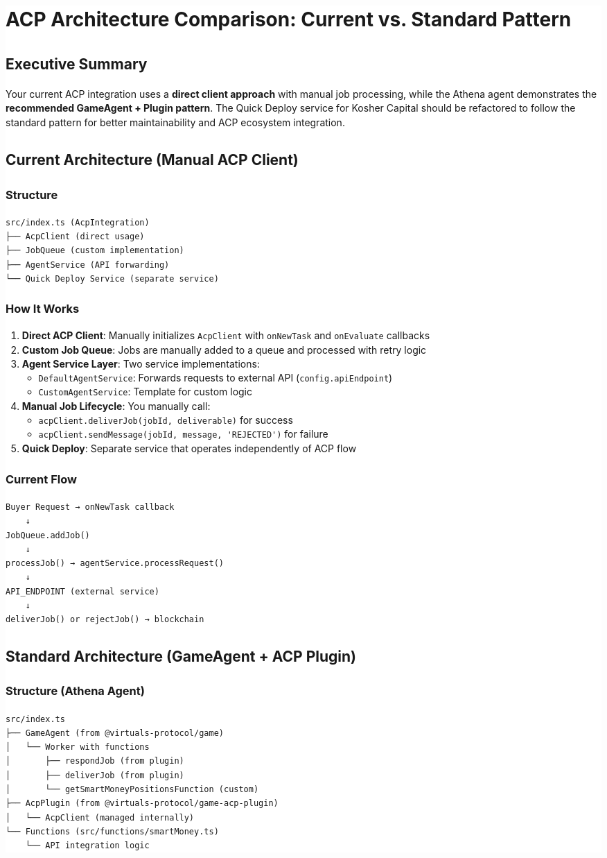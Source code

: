 # ACP Architecture Comparison: Current vs. Standard Pattern

## Executive Summary

Your current ACP integration uses a **direct client approach** with manual job processing, while the Athena agent demonstrates the **recommended GameAgent + Plugin pattern**. The Quick Deploy service for Kosher Capital should be refactored to follow the standard pattern for better maintainability and ACP ecosystem integration.

## Current Architecture (Manual ACP Client)

### Structure
```
src/index.ts (AcpIntegration)
├── AcpClient (direct usage)
├── JobQueue (custom implementation)
├── AgentService (API forwarding)
└── Quick Deploy Service (separate service)
```

### How It Works
1. **Direct ACP Client**: Manually initializes `AcpClient` with `onNewTask` and `onEvaluate` callbacks
2. **Custom Job Queue**: Jobs are manually added to a queue and processed with retry logic
3. **Agent Service Layer**: Two service implementations:
   - `DefaultAgentService`: Forwards requests to external API (`config.apiEndpoint`)
   - `CustomAgentService`: Template for custom logic
4. **Manual Job Lifecycle**: You manually call:
   - `acpClient.deliverJob(jobId, deliverable)` for success
   - `acpClient.sendMessage(jobId, message, 'REJECTED')` for failure
5. **Quick Deploy**: Separate service that operates independently of ACP flow

### Current Flow
```
Buyer Request → onNewTask callback
    ↓
JobQueue.addJob()
    ↓
processJob() → agentService.processRequest()
    ↓
API_ENDPOINT (external service)
    ↓
deliverJob() or rejectJob() → blockchain
```

## Standard Architecture (GameAgent + ACP Plugin)

### Structure (Athena Agent)
```
src/index.ts
├── GameAgent (from @virtuals-protocol/game)
│   └── Worker with functions
│       ├── respondJob (from plugin)
│       ├── deliverJob (from plugin)
│       └── getSmartMoneyPositionsFunction (custom)
├── AcpPlugin (from @virtuals-protocol/game-acp-plugin)
│   └── AcpClient (managed internally)
└── Functions (src/functions/smartMoney.ts)
    └── API integration logic
```
